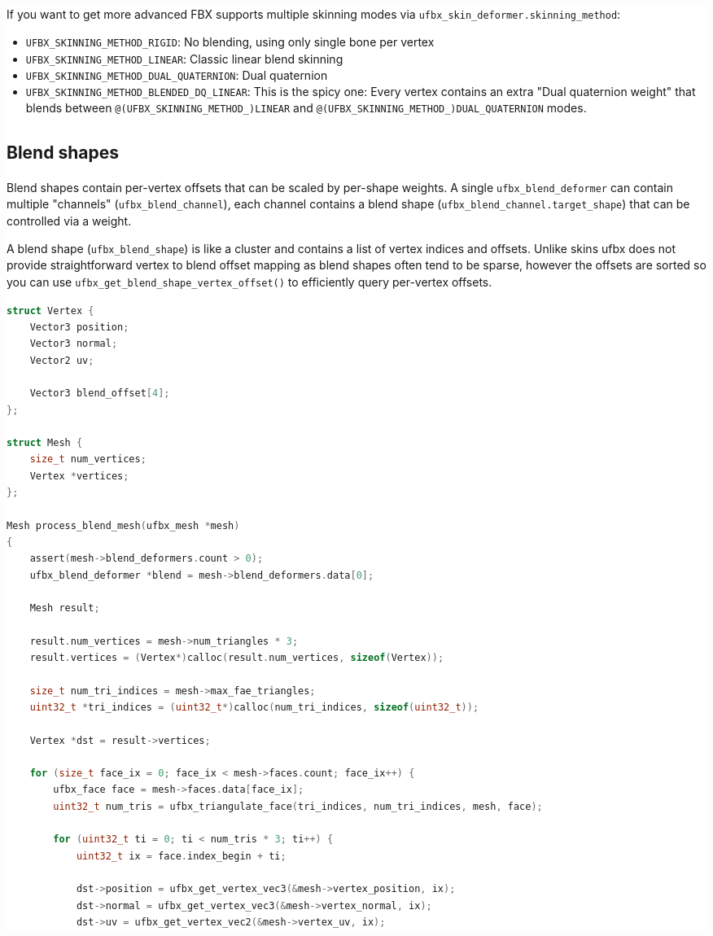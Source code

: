 If you want to get more advanced FBX supports multiple skinning modes via `ufbx_skin_deformer.skinning_method`:

- `UFBX_SKINNING_METHOD_RIGID`: No blending, using only single bone per vertex
- `UFBX_SKINNING_METHOD_LINEAR`: Classic linear blend skinning
- `UFBX_SKINNING_METHOD_DUAL_QUATERNION`: Dual quaternion
- `UFBX_SKINNING_METHOD_BLENDED_DQ_LINEAR`: This is the spicy one: Every vertex contains an extra "Dual quaternion weight"
that blends between `@(UFBX_SKINNING_METHOD_)LINEAR` and `@(UFBX_SKINNING_METHOD_)DUAL_QUATERNION` modes.

## Blend shapes

Blend shapes contain per-vertex offsets that can be scaled by per-shape weights.
A single `ufbx_blend_deformer` can contain multiple "channels" (`ufbx_blend_channel`),
each channel contains a blend shape (`ufbx_blend_channel.target_shape`) that can be controlled via a weight.

A blend shape (`ufbx_blend_shape`) is like a cluster and contains a list of vertex indices and offsets.
Unlike skins ufbx does not provide straightforward vertex to blend offset mapping as blend shapes often
tend to be sparse, however the offsets are sorted so you can use `ufbx_get_blend_shape_vertex_offset()`
to efficiently query per-vertex offsets.

```c
struct Vertex {
    Vector3 position;
    Vector3 normal;
    Vector2 uv;

    Vector3 blend_offset[4];
};

struct Mesh {
    size_t num_vertices;
    Vertex *vertices;
};

Mesh process_blend_mesh(ufbx_mesh *mesh)
{
    assert(mesh->blend_deformers.count > 0);
    ufbx_blend_deformer *blend = mesh->blend_deformers.data[0];

    Mesh result;

    result.num_vertices = mesh->num_triangles * 3;
    result.vertices = (Vertex*)calloc(result.num_vertices, sizeof(Vertex));

    size_t num_tri_indices = mesh->max_fae_triangles;
    uint32_t *tri_indices = (uint32_t*)calloc(num_tri_indices, sizeof(uint32_t));

    Vertex *dst = result->vertices;

    for (size_t face_ix = 0; face_ix < mesh->faces.count; face_ix++) {
        ufbx_face face = mesh->faces.data[face_ix];
        uint32_t num_tris = ufbx_triangulate_face(tri_indices, num_tri_indices, mesh, face);

        for (uint32_t ti = 0; ti < num_tris * 3; ti++) {
            uint32_t ix = face.index_begin + ti;

            dst->position = ufbx_get_vertex_vec3(&mesh->vertex_position, ix);
            dst->normal = ufbx_get_vertex_vec3(&mesh->vertex_normal, ix);
            dst->uv = ufbx_get_vertex_vec2(&mesh->vertex_uv, ix);
```